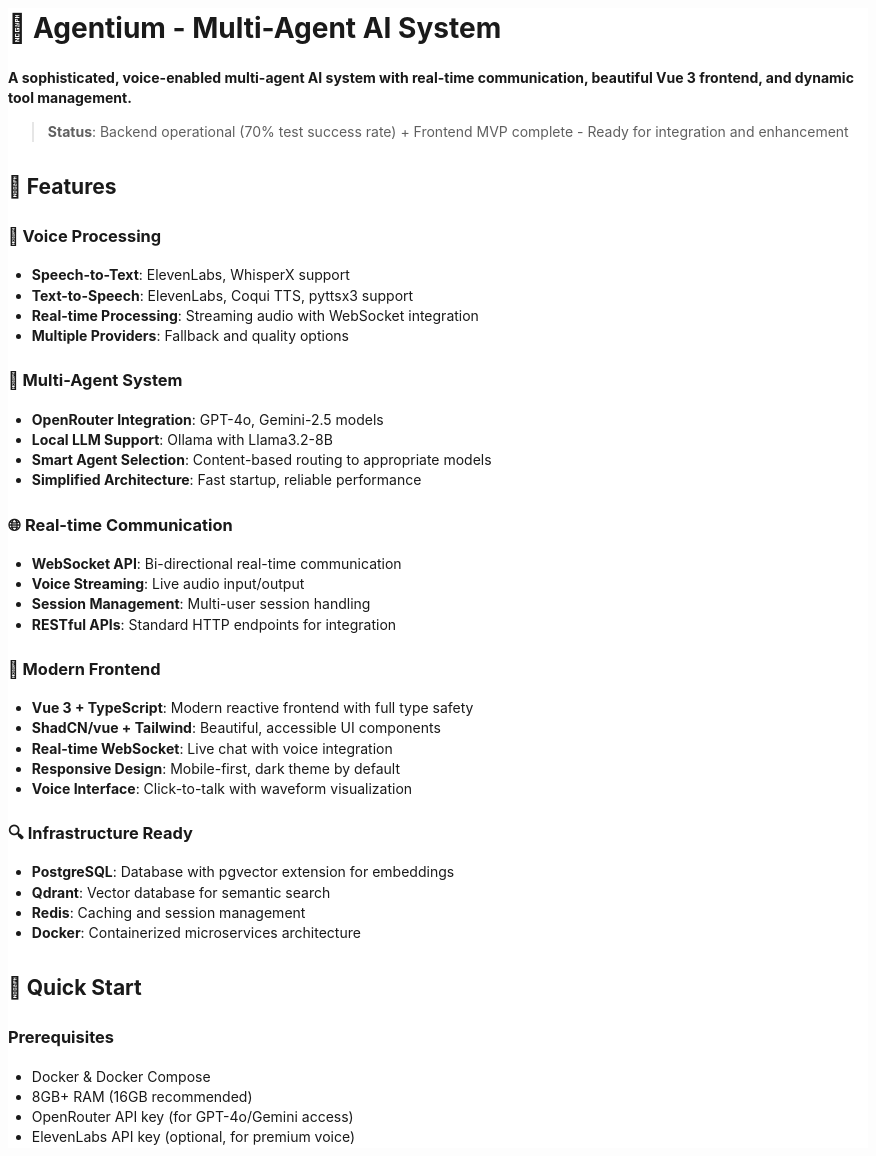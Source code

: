 
# 🤖 Agentium - Multi-Agent AI System

**A sophisticated, voice-enabled multi-agent AI system with real-time communication, beautiful Vue 3 frontend, and dynamic tool management.**

> **Status**: Backend operational (70% test success rate) + Frontend MVP complete - Ready for integration and enhancement

## 🌟 Features

### 🎤 Voice Processing
- **Speech-to-Text**: ElevenLabs, WhisperX support  
- **Text-to-Speech**: ElevenLabs, Coqui TTS, pyttsx3 support
- **Real-time Processing**: Streaming audio with WebSocket integration
- **Multiple Providers**: Fallback and quality options

### 🤖 Multi-Agent System  
- **OpenRouter Integration**: GPT-4o, Gemini-2.5 models
- **Local LLM Support**: Ollama with Llama3.2-8B
- **Smart Agent Selection**: Content-based routing to appropriate models
- **Simplified Architecture**: Fast startup, reliable performance

### 🌐 Real-time Communication
- **WebSocket API**: Bi-directional real-time communication
- **Voice Streaming**: Live audio input/output  
- **Session Management**: Multi-user session handling
- **RESTful APIs**: Standard HTTP endpoints for integration

### 🎨 Modern Frontend
- **Vue 3 + TypeScript**: Modern reactive frontend with full type safety
- **ShadCN/vue + Tailwind**: Beautiful, accessible UI components
- **Real-time WebSocket**: Live chat with voice integration
- **Responsive Design**: Mobile-first, dark theme by default
- **Voice Interface**: Click-to-talk with waveform visualization

### 🔍 Infrastructure Ready
- **PostgreSQL**: Database with pgvector extension for embeddings
- **Qdrant**: Vector database for semantic search
- **Redis**: Caching and session management
- **Docker**: Containerized microservices architecture

## 🚀 Quick Start

### Prerequisites
- Docker & Docker Compose
- 8GB+ RAM (16GB recommended)
- OpenRouter API key (for GPT-4o/Gemini access)
- ElevenLabs API key (optional, for premium voice)
